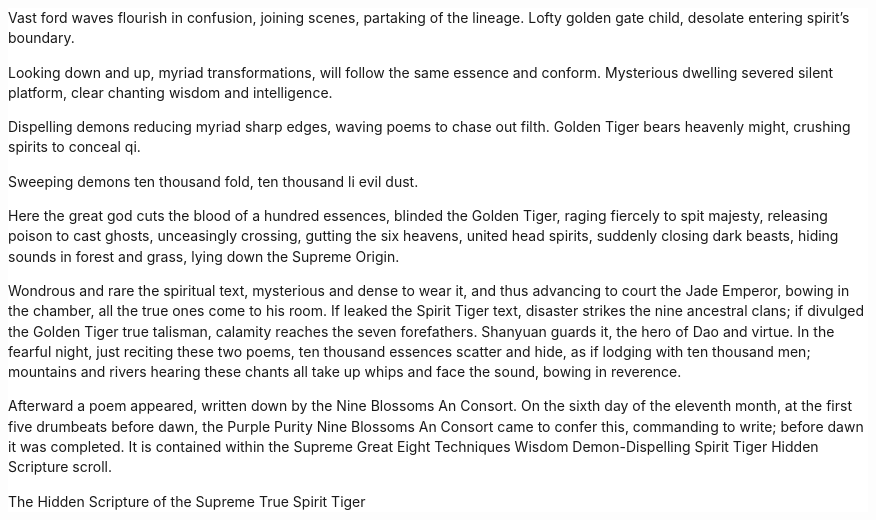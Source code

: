 Vast ford waves flourish in confusion, joining scenes, partaking of the lineage. Lofty golden gate child, desolate entering spirit’s boundary.

Looking down and up, myriad transformations, will follow the same essence and conform. Mysterious dwelling severed silent platform, clear chanting wisdom and intelligence.

Dispelling demons reducing myriad sharp edges, waving poems to chase out filth. Golden Tiger bears heavenly might, crushing spirits to conceal qi.

Sweeping demons ten thousand fold, ten thousand li evil dust.

Here the great god cuts the blood of a hundred essences, blinded the Golden Tiger, raging fiercely to spit majesty, releasing poison to cast ghosts, unceasingly crossing, gutting the six heavens, united head spirits, suddenly closing dark beasts, hiding sounds in forest and grass, lying down the Supreme Origin.

Wondrous and rare the spiritual text, mysterious and dense to wear it, and thus advancing to court the Jade Emperor, bowing in the chamber, all the true ones come to his room. If leaked the Spirit Tiger text, disaster strikes the nine ancestral clans; if divulged the Golden Tiger true talisman, calamity reaches the seven forefathers. Shanyuan guards it, the hero of Dao and virtue. In the fearful night, just reciting these two poems, ten thousand essences scatter and hide, as if lodging with ten thousand men; mountains and rivers hearing these chants all take up whips and face the sound, bowing in reverence.

Afterward a poem appeared, written down by the Nine Blossoms An Consort. On the sixth day of the eleventh month, at the first five drumbeats before dawn, the Purple Purity Nine Blossoms An Consort came to confer this, commanding to write; before dawn it was completed. It is contained within the Supreme Great Eight Techniques Wisdom Demon-Dispelling Spirit Tiger Hidden Scripture scroll.

The Hidden Scripture of the Supreme True Spirit Tiger
